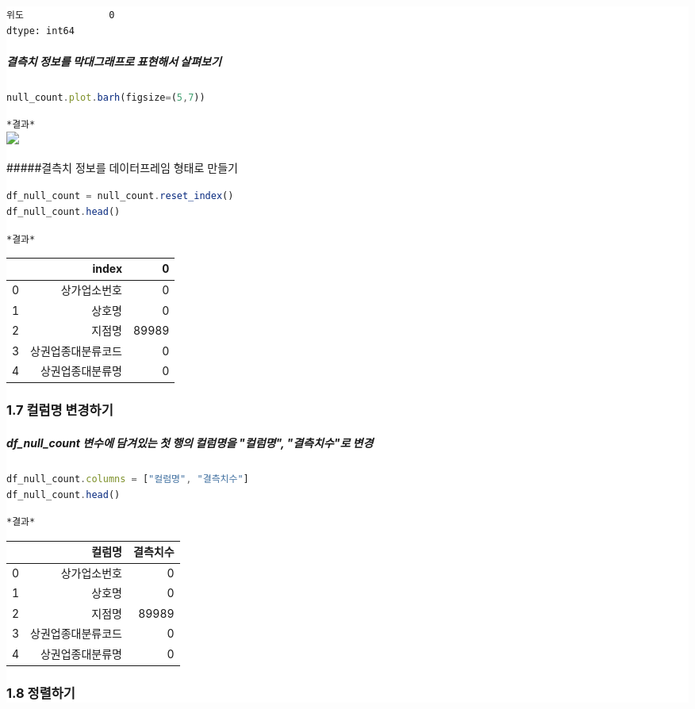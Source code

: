 ```
위도               0
dtype: int64
```

##### 결측치 정보를 막대그래프로 표현해서 살펴보기
```javascript
null_count.plot.barh(figsize=(5,7))
```
  
`*결과*`  
<img src = "https://user-images.githubusercontent.com/50826051/83665266-280a4e00-a606-11ea-8c57-1a9cd71db726.png" width = "50%">

#####결측치 정보를 데이터프레임 형태로 만들기
```javascript
df_null_count = null_count.reset_index()
df_null_count.head()
```
 
`*결과*`  
  
|   |              index |     0 |
|--:|-------------------:|------:|
| 0 |       상가업소번호 |     0 |
| 1 |             상호명 |     0 |
| 2 |             지점명 | 89989 |
| 3 | 상권업종대분류코드 |     0 |
| 4 |   상권업종대분류명 |     0 |  
  
   
### 1.7 컬럼명 변경하기  
  
##### df_null_count 변수에 담겨있는 첫 행의 컬럼명을 "컬럼명", "결측치수"로 변경  
```javascript
df_null_count.columns = ["컬럼명", "결측치수"]
df_null_count.head()
```  
`*결과*`  
  
|   |             컬럼명 | 결측치수 |
|--:|-------------------:|---------:|
| 0 |       상가업소번호 |        0 |
| 1 |             상호명 |        0 |
| 2 |             지점명 |    89989 |
| 3 | 상권업종대분류코드 |        0 |
| 4 |   상권업종대분류명 |        0 |  
  
  
### 1.8 정렬하기  
